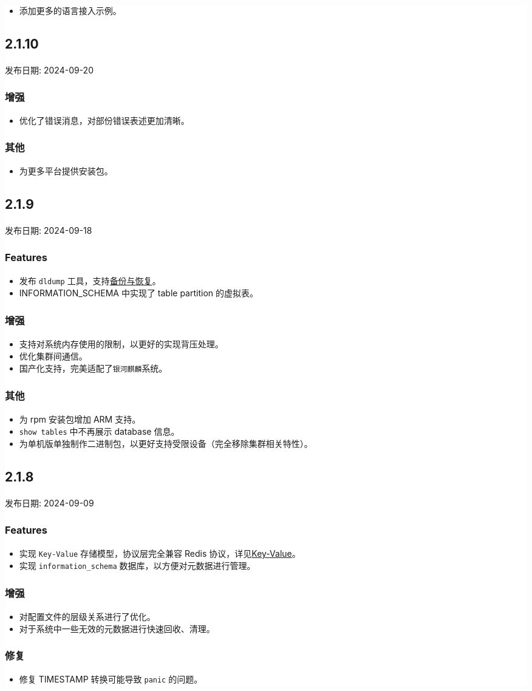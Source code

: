 - 添加更多的语言接入示例。

## 2.1.10

发布日期: 2024-09-20

### 增强

- 优化了错误消息，对部份错误表述更加清晰。

### 其他

- 为更多平台提供安装包。

## 2.1.9

发布日期: 2024-09-18

### Features

- 发布 `dldump` 工具，支持[备份与恢复](../admin/backup-restore.md)。
- INFORMATION_SCHEMA 中实现了 table partition 的虚拟表。

### 增强

- 支持对系统内存使用的限制，以更好的实现背压处理。
- 优化集群间通信。
- 国产化支持，完美适配了`银河麒麟`系统。

### 其他

- 为 rpm 安装包增加 ARM 支持。
- `show tables` 中不再展示 database 信息。
- 为单机版单独制作二进制包，以更好支持受限设备（完全移除集群相关特性）。

## 2.1.8

发布日期: 2024-09-09

### Features

- 实现 `Key-Value` 存储模型，协议层完全兼容 Redis 协议，详见[Key-Value](../key-value-data-model/overview.md)。
- 实现 `information_schema` 数据库，以方便对元数据进行管理。

### 增强

- 对配置文件的层级关系进行了优化。
- 对于系统中一些无效的元数据进行快速回收、清理。

### 修复

- 修复 TIMESTAMP 转换可能导致 `panic` 的问题。
